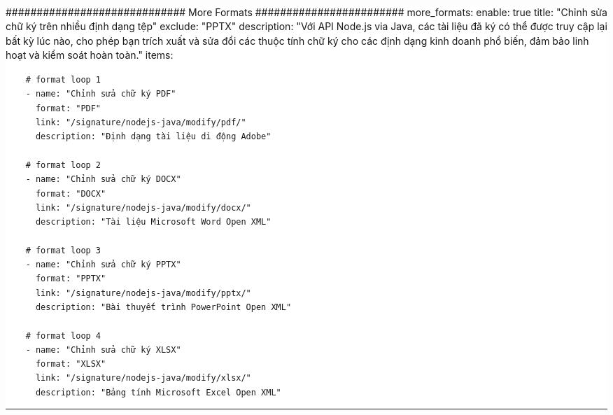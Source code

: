 ############################# More Formats ########################
more_formats:
    enable: true
    title: "Chỉnh sửa chữ ký trên nhiều định dạng tệp"
    exclude: "PPTX"
    description: "Với API Node.js via Java, các tài liệu đã ký có thể được truy cập lại bất kỳ lúc nào, cho phép bạn trích xuất và sửa đổi các thuộc tính chữ ký cho các định dạng kinh doanh phổ biến, đảm bảo linh hoạt và kiểm soát hoàn toàn."
    items: 
          
        # format loop 1
        - name: "Chỉnh sửa chữ ký PDF"
          format: "PDF"
          link: "/signature/nodejs-java/modify/pdf/"
          description: "Định dạng tài liệu di động Adobe"
          
        # format loop 2
        - name: "Chỉnh sửa chữ ký DOCX"
          format: "DOCX"
          link: "/signature/nodejs-java/modify/docx/"
          description: "Tài liệu Microsoft Word Open XML"
          
        # format loop 3
        - name: "Chỉnh sửa chữ ký PPTX"
          format: "PPTX"
          link: "/signature/nodejs-java/modify/pptx/"
          description: "Bài thuyết trình PowerPoint Open XML"
          
        # format loop 4
        - name: "Chỉnh sửa chữ ký XLSX"
          format: "XLSX"
          link: "/signature/nodejs-java/modify/xlsx/"
          description: "Bảng tính Microsoft Excel Open XML"


          

---